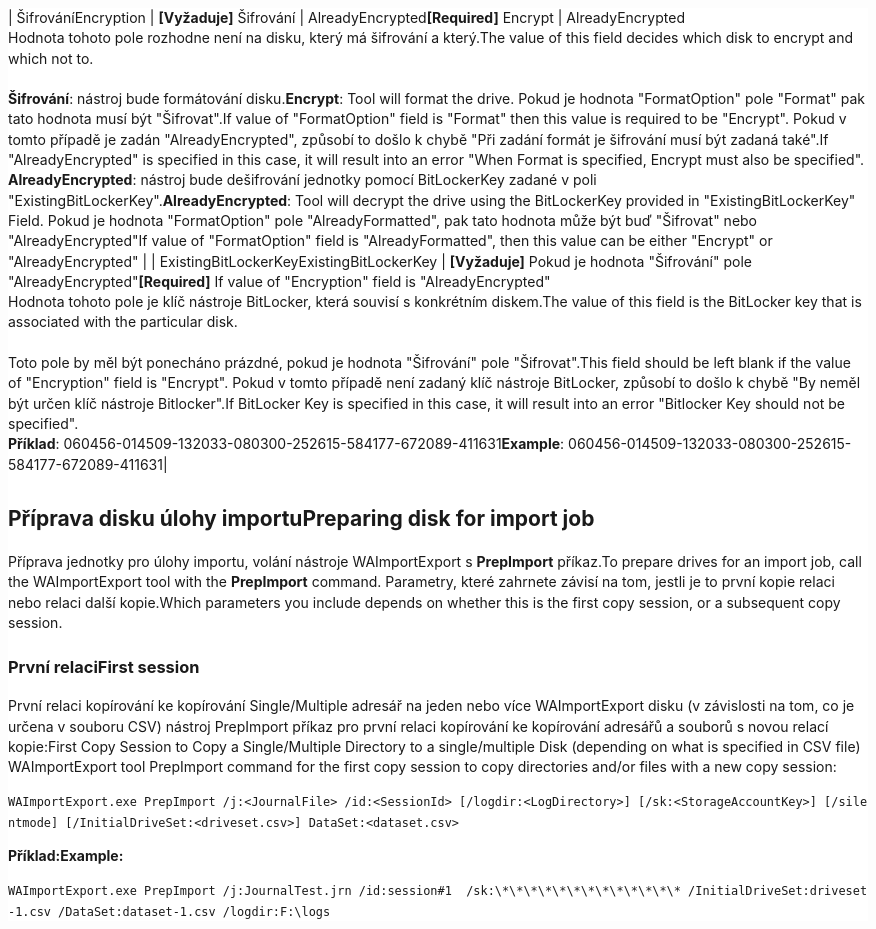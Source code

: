 | <span data-ttu-id="a27a6-236">Šifrování</span><span class="sxs-lookup"><span data-stu-id="a27a6-236">Encryption</span></span> | <span data-ttu-id="a27a6-237">**[Vyžaduje]**  Šifrování &#124; AlreadyEncrypted</span><span class="sxs-lookup"><span data-stu-id="a27a6-237">**[Required]** Encrypt &#124; AlreadyEncrypted</span></span><br/> <span data-ttu-id="a27a6-238">Hodnota tohoto pole rozhodne není na disku, který má šifrování a který.</span><span class="sxs-lookup"><span data-stu-id="a27a6-238">The value of this field decides which disk to encrypt and which not to.</span></span> <br/><br/><span data-ttu-id="a27a6-239">**Šifrování**: nástroj bude formátování disku.</span><span class="sxs-lookup"><span data-stu-id="a27a6-239">**Encrypt**: Tool will format the drive.</span></span> <span data-ttu-id="a27a6-240">Pokud je hodnota "FormatOption" pole "Format" pak tato hodnota musí být "Šifrovat".</span><span class="sxs-lookup"><span data-stu-id="a27a6-240">If value of "FormatOption" field is "Format" then this value is required to be "Encrypt".</span></span> <span data-ttu-id="a27a6-241">Pokud v tomto případě je zadán "AlreadyEncrypted", způsobí to došlo k chybě "Při zadání formát je šifrování musí být zadaná také".</span><span class="sxs-lookup"><span data-stu-id="a27a6-241">If "AlreadyEncrypted" is specified in this case, it will result into an error "When Format is specified, Encrypt must also be specified".</span></span><br/><span data-ttu-id="a27a6-242">**AlreadyEncrypted**: nástroj bude dešifrování jednotky pomocí BitLockerKey zadané v poli "ExistingBitLockerKey".</span><span class="sxs-lookup"><span data-stu-id="a27a6-242">**AlreadyEncrypted**: Tool will decrypt the drive using the BitLockerKey provided in "ExistingBitLockerKey" Field.</span></span> <span data-ttu-id="a27a6-243">Pokud je hodnota "FormatOption" pole "AlreadyFormatted", pak tato hodnota může být buď "Šifrovat" nebo "AlreadyEncrypted"</span><span class="sxs-lookup"><span data-stu-id="a27a6-243">If value of "FormatOption" field is "AlreadyFormatted", then this value can be either "Encrypt" or "AlreadyEncrypted"</span></span> |
| <span data-ttu-id="a27a6-244">ExistingBitLockerKey</span><span class="sxs-lookup"><span data-stu-id="a27a6-244">ExistingBitLockerKey</span></span> | <span data-ttu-id="a27a6-245">**[Vyžaduje]**  Pokud je hodnota "Šifrování" pole "AlreadyEncrypted"</span><span class="sxs-lookup"><span data-stu-id="a27a6-245">**[Required]** If value of "Encryption" field is "AlreadyEncrypted"</span></span><br/> <span data-ttu-id="a27a6-246">Hodnota tohoto pole je klíč nástroje BitLocker, která souvisí s konkrétním diskem.</span><span class="sxs-lookup"><span data-stu-id="a27a6-246">The value of this field is the BitLocker key that is associated with the particular disk.</span></span> <br/><br/><span data-ttu-id="a27a6-247">Toto pole by měl být ponecháno prázdné, pokud je hodnota "Šifrování" pole "Šifrovat".</span><span class="sxs-lookup"><span data-stu-id="a27a6-247">This field should be left blank if the value of "Encryption" field is "Encrypt".</span></span>  <span data-ttu-id="a27a6-248">Pokud v tomto případě není zadaný klíč nástroje BitLocker, způsobí to došlo k chybě "By neměl být určen klíč nástroje Bitlocker".</span><span class="sxs-lookup"><span data-stu-id="a27a6-248">If BitLocker Key is specified in this case, it will result into an error "Bitlocker Key should not be specified".</span></span><br/>  <span data-ttu-id="a27a6-249">**Příklad**: 060456-014509-132033-080300-252615-584177-672089-411631</span><span class="sxs-lookup"><span data-stu-id="a27a6-249">**Example**: 060456-014509-132033-080300-252615-584177-672089-411631</span></span>|

##  <a name="preparing-disk-for-import-job"></a><span data-ttu-id="a27a6-250">Příprava disku úlohy importu</span><span class="sxs-lookup"><span data-stu-id="a27a6-250">Preparing disk for import job</span></span>

<span data-ttu-id="a27a6-251">Příprava jednotky pro úlohy importu, volání nástroje WAImportExport s **PrepImport** příkaz.</span><span class="sxs-lookup"><span data-stu-id="a27a6-251">To prepare drives for an import job, call the WAImportExport tool with the **PrepImport** command.</span></span> <span data-ttu-id="a27a6-252">Parametry, které zahrnete závisí na tom, jestli je to první kopie relaci nebo relaci další kopie.</span><span class="sxs-lookup"><span data-stu-id="a27a6-252">Which parameters you include depends on whether this is the first copy session, or a subsequent copy session.</span></span>

### <a name="first-session"></a><span data-ttu-id="a27a6-253">První relaci</span><span class="sxs-lookup"><span data-stu-id="a27a6-253">First session</span></span>

<span data-ttu-id="a27a6-254">První relaci kopírování ke kopírování Single/Multiple adresář na jeden nebo více WAImportExport disku (v závislosti na tom, co je určena v souboru CSV) nástroj PrepImport příkaz pro první relaci kopírování ke kopírování adresářů a souborů s novou relací kopie:</span><span class="sxs-lookup"><span data-stu-id="a27a6-254">First Copy Session to Copy a Single/Multiple Directory to a single/multiple Disk (depending on what is specified in CSV file) WAImportExport tool PrepImport command for the first copy session to copy directories and/or files with a new copy session:</span></span>

```
WAImportExport.exe PrepImport /j:<JournalFile> /id:<SessionId> [/logdir:<LogDirectory>] [/sk:<StorageAccountKey>] [/silentmode] [/InitialDriveSet:<driveset.csv>] DataSet:<dataset.csv>
```

<span data-ttu-id="a27a6-255">**Příklad:**</span><span class="sxs-lookup"><span data-stu-id="a27a6-255">**Example:**</span></span>

```
WAImportExport.exe PrepImport /j:JournalTest.jrn /id:session#1  /sk:\*\*\*\*\*\*\*\*\*\*\*\*\* /InitialDriveSet:driveset-1.csv /DataSet:dataset-1.csv /logdir:F:\logs
```

